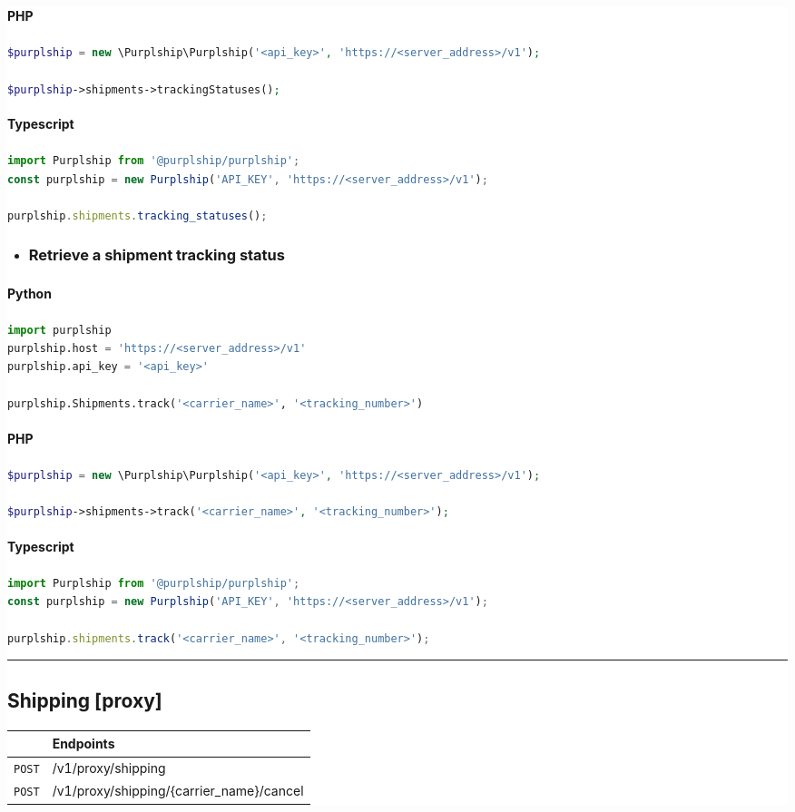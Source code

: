 #### **PHP**

```php
$purplship = new \Purplship\Purplship('<api_key>', 'https://<server_address>/v1');

$purplship->shipments->trackingStatuses();
```

#### **Typescript**

```javascript
import Purplship from '@purplship/purplship';
const purplship = new Purplship('API_KEY', 'https://<server_address>/v1');

purplship.shipments.tracking_statuses();
```



- ### Retrieve a shipment tracking status



#### **Python**

```python
import purplship
purplship.host = 'https://<server_address>/v1'
purplship.api_key = '<api_key>'

purplship.Shipments.track('<carrier_name>', '<tracking_number>')
```

#### **PHP**

```php
$purplship = new \Purplship\Purplship('<api_key>', 'https://<server_address>/v1');

$purplship->shipments->track('<carrier_name>', '<tracking_number>');
```

#### **Typescript**

```javascript
import Purplship from '@purplship/purplship';
const purplship = new Purplship('API_KEY', 'https://<server_address>/v1');

purplship.shipments.track('<carrier_name>', '<tracking_number>');
```



---

## Shipping [proxy]

|       | Endpoints                                |
:-------|:---------------------------------------- |
`POST`  | /v1/proxy/shipping                       |
`POST`  | /v1/proxy/shipping/{carrier_name}/cancel |
